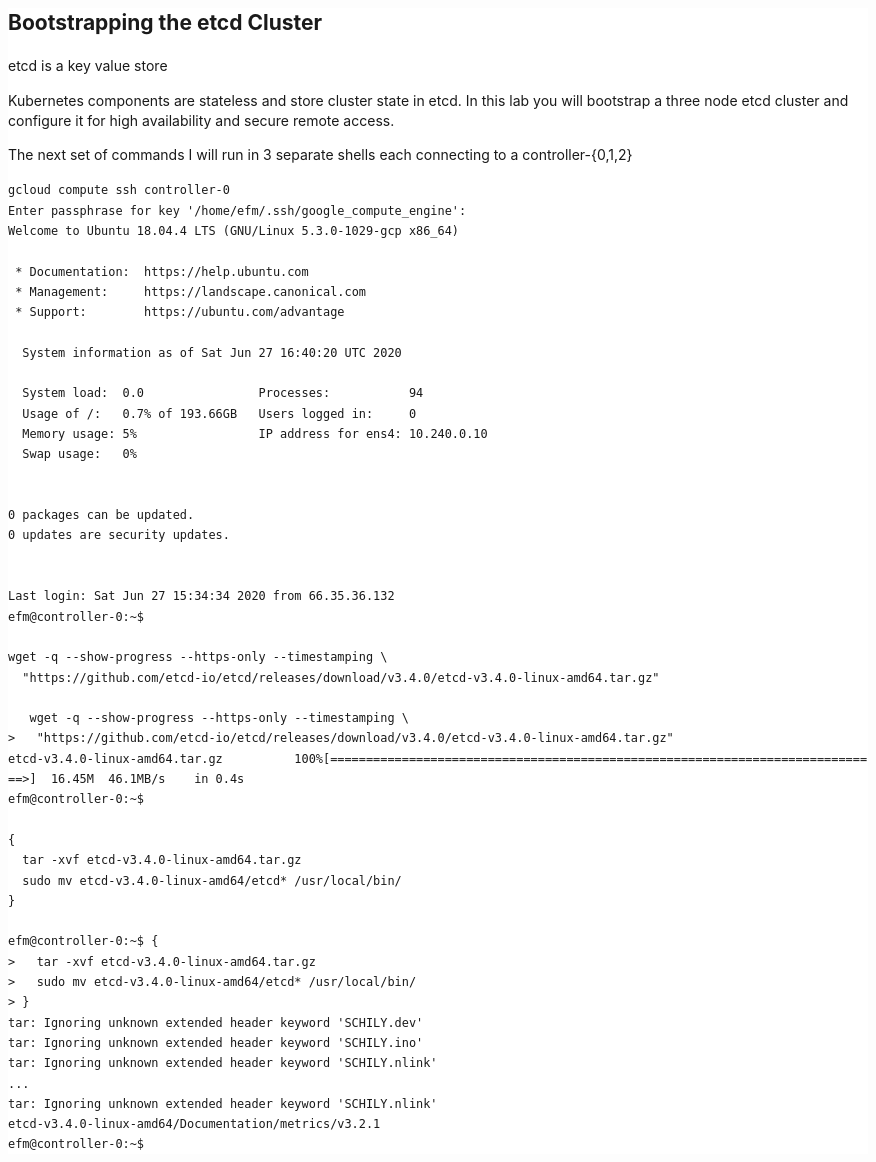 ## Bootstrapping the etcd Cluster

etcd is a key value store

Kubernetes components are stateless and store cluster state in etcd. In this lab you will bootstrap a three node etcd cluster and configure it for high availability and secure remote access.

The next set of commands I will run in 3 separate shells each connecting to a controller-{0,1,2}
```
gcloud compute ssh controller-0
Enter passphrase for key '/home/efm/.ssh/google_compute_engine': 
Welcome to Ubuntu 18.04.4 LTS (GNU/Linux 5.3.0-1029-gcp x86_64)

 * Documentation:  https://help.ubuntu.com
 * Management:     https://landscape.canonical.com
 * Support:        https://ubuntu.com/advantage

  System information as of Sat Jun 27 16:40:20 UTC 2020

  System load:  0.0                Processes:           94
  Usage of /:   0.7% of 193.66GB   Users logged in:     0
  Memory usage: 5%                 IP address for ens4: 10.240.0.10
  Swap usage:   0%


0 packages can be updated.
0 updates are security updates.


Last login: Sat Jun 27 15:34:34 2020 from 66.35.36.132
efm@controller-0:~$ 

wget -q --show-progress --https-only --timestamping \
  "https://github.com/etcd-io/etcd/releases/download/v3.4.0/etcd-v3.4.0-linux-amd64.tar.gz"

   wget -q --show-progress --https-only --timestamping \
>   "https://github.com/etcd-io/etcd/releases/download/v3.4.0/etcd-v3.4.0-linux-amd64.tar.gz"
etcd-v3.4.0-linux-amd64.tar.gz          100%[=============================================================================>]  16.45M  46.1MB/s    in 0.4s    
efm@controller-0:~$ 

{
  tar -xvf etcd-v3.4.0-linux-amd64.tar.gz
  sudo mv etcd-v3.4.0-linux-amd64/etcd* /usr/local/bin/
}

efm@controller-0:~$ {
>   tar -xvf etcd-v3.4.0-linux-amd64.tar.gz
>   sudo mv etcd-v3.4.0-linux-amd64/etcd* /usr/local/bin/
> }
tar: Ignoring unknown extended header keyword 'SCHILY.dev'
tar: Ignoring unknown extended header keyword 'SCHILY.ino'
tar: Ignoring unknown extended header keyword 'SCHILY.nlink'
...
tar: Ignoring unknown extended header keyword 'SCHILY.nlink'
etcd-v3.4.0-linux-amd64/Documentation/metrics/v3.2.1
efm@controller-0:~$ 

```
